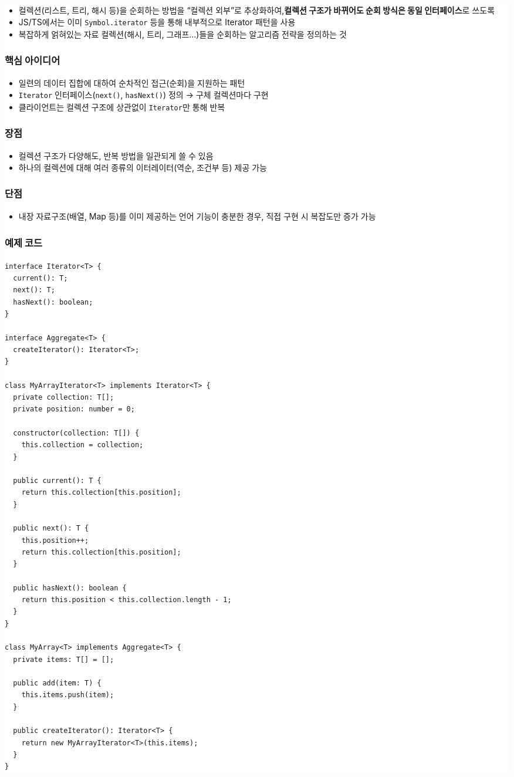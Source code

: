 - 컬렉션(리스트, 트리, 해시 등)을 순회하는 방법을 “컬렉션 외부”로 추상화하여,**컬렉션 구조가 바뀌어도 순회 방식은 동일 인터페이스**로 쓰도록
- JS/TS에서는 이미 `Symbol.iterator` 등을 통해 내부적으로 Iterator 패턴을 사용
- 복잡하게 얽혀있는 자료 컬렉션(해시, 트리, 그래프…)들을 순회하는 알고리즘 전략을 정의하는 것

### 핵심 아이디어

- 일련의 데이터 집합에 대하여 순차적인 접근(순회)을 지원하는 패턴
- `Iterator` 인터페이스(`next()`, `hasNext()`) 정의 → 구체 컬렉션마다 구현
- 클라이언트는 컬렉션 구조에 상관없이 `Iterator`만 통해 반복

### 장점

- 컬렉션 구조가 다양해도, 반복 방법을 일관되게 쓸 수 있음
- 하나의 컬렉션에 대해 여러 종류의 이터레이터(역순, 조건부 등) 제공 가능

### 단점

- 내장 자료구조(배열, Map 등)를 이미 제공하는 언어 기능이 충분한 경우, 직접 구현 시 복잡도만 증가 가능

### 예제 코드

```tsx
interface Iterator<T> {
  current(): T;
  next(): T;
  hasNext(): boolean;
}

interface Aggregate<T> {
  createIterator(): Iterator<T>;
}

class MyArrayIterator<T> implements Iterator<T> {
  private collection: T[];
  private position: number = 0;

  constructor(collection: T[]) {
    this.collection = collection;
  }

  public current(): T {
    return this.collection[this.position];
  }

  public next(): T {
    this.position++;
    return this.collection[this.position];
  }

  public hasNext(): boolean {
    return this.position < this.collection.length - 1;
  }
}

class MyArray<T> implements Aggregate<T> {
  private items: T[] = [];

  public add(item: T) {
    this.items.push(item);
  }

  public createIterator(): Iterator<T> {
    return new MyArrayIterator<T>(this.items);
  }
}
```
